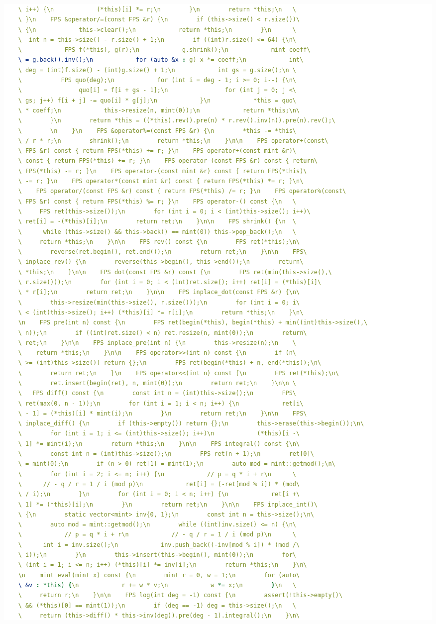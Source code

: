 ```yaml
    \ i++) {\n            (*this)[i] *= r;\n        }\n        return *this;\n   \
    \ }\n    FPS &operator/=(const FPS &r) {\n        if (this->size() < r.size())\
    \ {\n            this->clear();\n            return *this;\n        }\n      \
    \  int n = this->size() - r.size() + 1;\n        if ((int)r.size() <= 64) {\n\
    \            FPS f(*this), g(r);\n            g.shrink();\n            mint coeff\
    \ = g.back().inv();\n            for (auto &x : g) x *= coeff;\n            int\
    \ deg = (int)f.size() - (int)g.size() + 1;\n            int gs = g.size();\n \
    \           FPS quo(deg);\n            for (int i = deg - 1; i >= 0; i--) {\n\
    \                quo[i] = f[i + gs - 1];\n                for (int j = 0; j <\
    \ gs; j++) f[i + j] -= quo[i] * g[j];\n            }\n            *this = quo\
    \ * coeff;\n            this->resize(n, mint(0));\n            return *this;\n\
    \        }\n        return *this = ((*this).rev().pre(n) * r.rev().inv(n)).pre(n).rev();\
    \        \n    }\n    FPS &operator%=(const FPS &r) {\n        *this -= *this\
    \ / r * r;\n        shrink();\n        return *this;\n    }\n\n    FPS operator+(const\
    \ FPS &r) const { return FPS(*this) += r; }\n    FPS operator+(const mint &r)\
    \ const { return FPS(*this) += r; }\n    FPS operator-(const FPS &r) const { return\
    \ FPS(*this) -= r; }\n    FPS operator-(const mint &r) const { return FPS(*this)\
    \ -= r; }\n    FPS operator*(const mint &r) const { return FPS(*this) *= r; }\n\
    \    FPS operator/(const FPS &r) const { return FPS(*this) /= r; }\n    FPS operator%(const\
    \ FPS &r) const { return FPS(*this) %= r; }\n    FPS operator-() const {\n   \
    \     FPS ret(this->size());\n        for (int i = 0; i < (int)this->size(); i++)\
    \ ret[i] = -(*this)[i];\n        return ret;\n    }\n\n    FPS shrink() {\n  \
    \      while (this->size() && this->back() == mint(0)) this->pop_back();\n   \
    \     return *this;\n    }\n\n    FPS rev() const {\n        FPS ret(*this);\n\
    \        reverse(ret.begin(), ret.end());\n        return ret;\n    }\n\n    FPS\
    \ inplace_rev() {\n        reverse(this->begin(), this->end());\n        return\
    \ *this;\n    }\n\n    FPS dot(const FPS &r) const {\n        FPS ret(min(this->size(),\
    \ r.size()));\n        for (int i = 0; i < (int)ret.size(); i++) ret[i] = (*this)[i]\
    \ * r[i];\n        return ret;\n    }\n\n    FPS inplace_dot(const FPS &r) {\n\
    \        this->resize(min(this->size(), r.size()));\n        for (int i = 0; i\
    \ < (int)this->size(); i++) (*this)[i] *= r[i];\n        return *this;\n    }\n\
    \n    FPS pre(int n) const {\n        FPS ret(begin(*this), begin(*this) + min((int)this->size(),\
    \ n));\n        if ((int)ret.size() < n) ret.resize(n, mint(0));\n        return\
    \ ret;\n    }\n\n    FPS inplace_pre(int n) {\n        this->resize(n);\n    \
    \    return *this;\n    }\n\n    FPS operator>>(int n) const {\n        if (n\
    \ >= (int)this->size()) return {};\n        FPS ret(begin(*this) + n, end(*this));\n\
    \        return ret;\n    }\n    FPS operator<<(int n) const {\n        FPS ret(*this);\n\
    \        ret.insert(begin(ret), n, mint(0));\n        return ret;\n    }\n\n \
    \   FPS diff() const {\n        const int n = (int)this->size();\n        FPS\
    \ ret(max(0, n - 1));\n        for (int i = 1; i < n; i++) {\n            ret[i\
    \ - 1] = (*this)[i] * mint(i);\n        }\n        return ret;\n    }\n\n    FPS\
    \ inplace_diff() {\n        if (this->empty()) return {};\n        this->erase(this->begin());\n\
    \        for (int i = 1; i <= (int)this->size(); i++)\n            (*this)[i -\
    \ 1] *= mint(i);\n        return *this;\n    }\n\n    FPS integral() const {\n\
    \        const int n = (int)this->size();\n        FPS ret(n + 1);\n        ret[0]\
    \ = mint(0);\n        if (n > 0) ret[1] = mint(1);\n        auto mod = mint::getmod();\n\
    \        for (int i = 2; i <= n; i++) {\n            // p = q * i + r\n      \
    \      // - q / r = 1 / i (mod p)\n            ret[i] = (-ret[mod % i]) * (mod\
    \ / i);\n        }\n        for (int i = 0; i < n; i++) {\n            ret[i +\
    \ 1] *= (*this)[i];\n        }\n        return ret;\n    }\n\n    FPS inplace_int()\
    \ {\n        static vector<mint> inv{0, 1};\n        const int n = this->size();\n\
    \        auto mod = mint::getmod();\n        while ((int)inv.size() <= n) {\n\
    \            // p = q * i + r\n            // - q / r = 1 / i (mod p)\n      \
    \      int i = inv.size();\n            inv.push_back((-inv[mod % i]) * (mod /\
    \ i));\n        }\n        this->insert(this->begin(), mint(0));\n        for\
    \ (int i = 1; i <= n; i++) (*this)[i] *= inv[i];\n        return *this;\n    }\n\
    \n    mint eval(mint x) const {\n        mint r = 0, w = 1;\n        for (auto\
    \ &v : *this) {\n            r += w * v;\n            w *= x;\n        }\n   \
    \     return r;\n    }\n\n    FPS log(int deg = -1) const {\n        assert(!this->empty()\
    \ && (*this)[0] == mint(1));\n        if (deg == -1) deg = this->size();\n   \
    \     return (this->diff() * this->inv(deg)).pre(deg - 1).integral();\n    }\n\
```